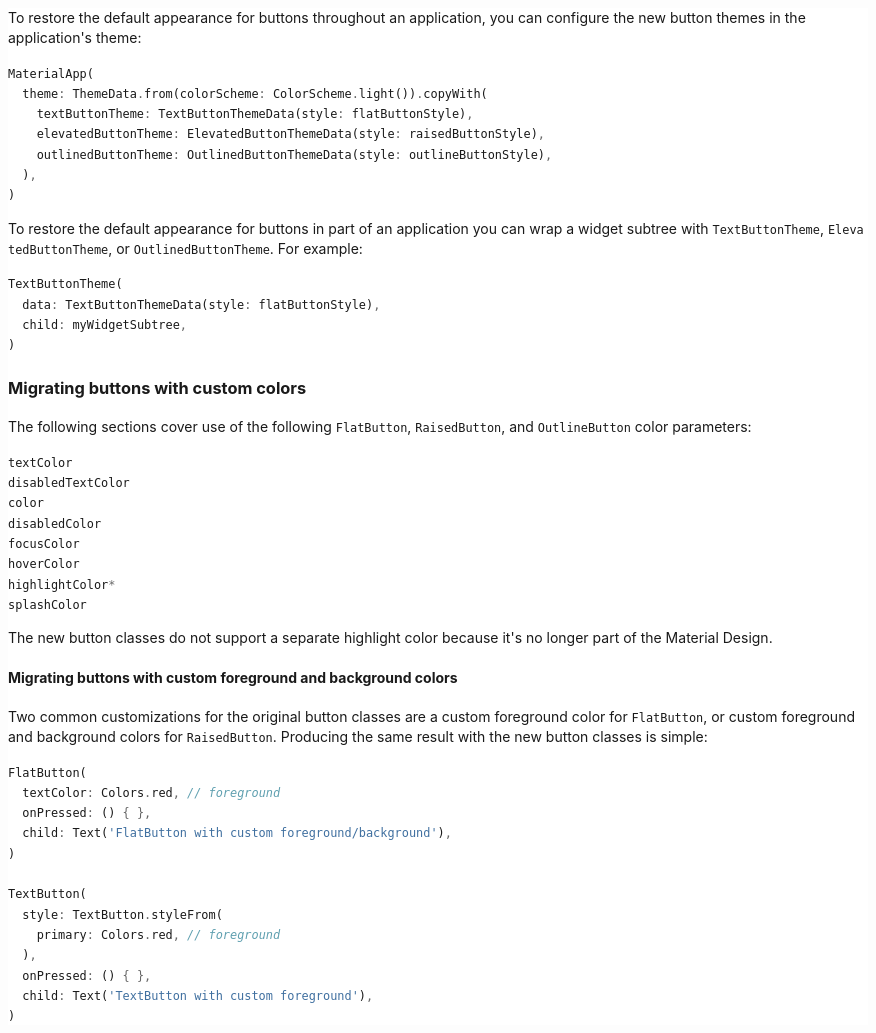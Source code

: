 To restore the default appearance for buttons throughout an
application, you can configure the new button themes in the
application's theme:

```dart
MaterialApp(
  theme: ThemeData.from(colorScheme: ColorScheme.light()).copyWith(
    textButtonTheme: TextButtonThemeData(style: flatButtonStyle),
    elevatedButtonTheme: ElevatedButtonThemeData(style: raisedButtonStyle),
    outlinedButtonTheme: OutlinedButtonThemeData(style: outlineButtonStyle),
  ),
)
```

To restore the default appearance for buttons in part of an
application you can wrap a widget subtree with `TextButtonTheme`,
`ElevatedButtonTheme`, or `OutlinedButtonTheme`. For example:

```dart
TextButtonTheme(
  data: TextButtonThemeData(style: flatButtonStyle),
  child: myWidgetSubtree,
)
```

### Migrating buttons with custom colors

The following sections cover use of the following `FlatButton`,
`RaisedButton`, and `OutlineButton` color parameters:

```dart
textColor
disabledTextColor
color
disabledColor
focusColor
hoverColor
highlightColor*
splashColor
```

The new button classes do not support a separate highlight color
because it's no longer part of the Material Design.

#### Migrating buttons with custom foreground and background colors

Two common customizations for the original button classes are a custom
foreground color for `FlatButton`, or custom foreground and background
colors for `RaisedButton`.  Producing the same result with the new
button classes is simple:

```dart
FlatButton(
  textColor: Colors.red, // foreground
  onPressed: () { },
  child: Text('FlatButton with custom foreground/background'),
)

TextButton(
  style: TextButton.styleFrom(
    primary: Colors.red, // foreground
  ),
  onPressed: () { },
  child: Text('TextButton with custom foreground'),
)
```
